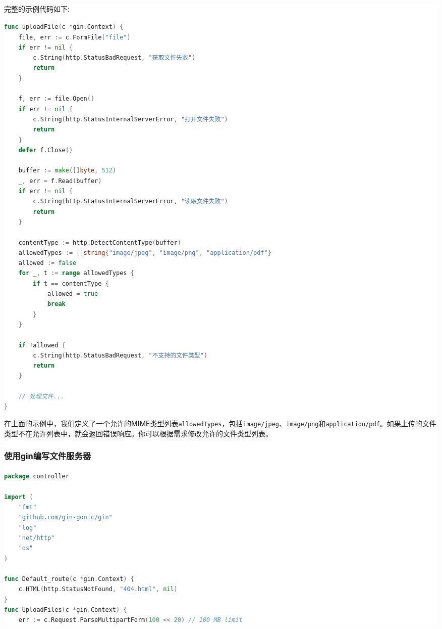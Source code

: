 完整的示例代码如下:

```go
func uploadFile(c *gin.Context) {
    file, err := c.FormFile("file")
    if err != nil {
        c.String(http.StatusBadRequest, "获取文件失败")
        return
    }

    f, err := file.Open()
    if err != nil {
        c.String(http.StatusInternalServerError, "打开文件失败")
        return
    }
    defer f.Close()

    buffer := make([]byte, 512)
    _, err = f.Read(buffer)
    if err != nil {
        c.String(http.StatusInternalServerError, "读取文件失败")
        return
    }

    contentType := http.DetectContentType(buffer)
    allowedTypes := []string{"image/jpeg", "image/png", "application/pdf"}
    allowed := false
    for _, t := range allowedTypes {
        if t == contentType {
            allowed = true
            break
        }
    }

    if !allowed {
        c.String(http.StatusBadRequest, "不支持的文件类型")
        return
    }

    // 处理文件...
}
```

在上面的示例中，我们定义了一个允许的MIME类型列表`allowedTypes`，包括`image/jpeg`、`image/png`和`application/pdf`。如果上传的文件类型不在允许列表中，就会返回错误响应。你可以根据需求修改允许的文件类型列表。



### 使用gin编写文件服务器

```go
package controller

import (
	"fmt"
	"github.com/gin-gonic/gin"
	"log"
	"net/http"
	"os"
)

func Default_route(c *gin.Context) {
	c.HTML(http.StatusNotFound, "404.html", nil)
}
func UploadFiles(c *gin.Context) {
	err := c.Request.ParseMultipartForm(100 << 20) // 100 MB limit
```